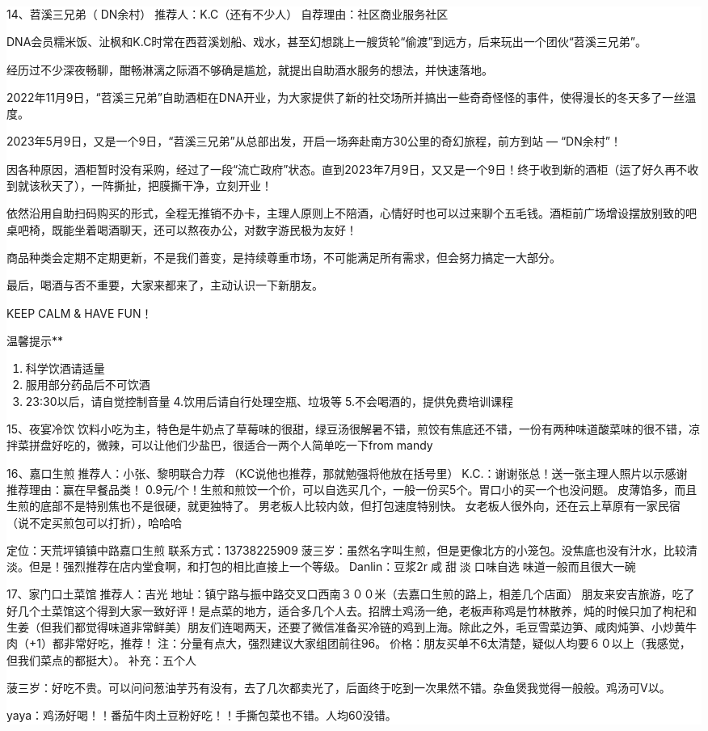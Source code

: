 14、苕溪三兄弟（ DN余村）
推荐人：K.C（还有不少人）
自荐理由：社区商业服务社区

DNA会员糯米饭、沚枫和K.C时常在西苕溪划船、戏水，甚至幻想跳上一艘货轮“偷渡”到远方，后来玩出一个团伙“苕溪三兄弟”。

经历过不少深夜畅聊，酣畅淋漓之际酒不够确是尴尬，就提出自助酒水服务的想法，并快速落地。

2022年11月9日，“苕溪三兄弟”自助酒柜在DNA开业，为大家提供了新的社交场所并搞出一些奇奇怪怪的事件，使得漫长的冬天多了一丝温度。

2023年5月9日，又是一个9日，“苕溪三兄弟”从总部出发，开启一场奔赴南方30公里的奇幻旅程，前方到站 — “DN余村”！

因各种原因，酒柜暂时没有采购，经过了一段“流亡政府”状态。直到2023年7月9日，又又是一个9日！终于收到新的酒柜（运了好久再不收到就该秋天了），一阵撕扯，把膜撕干净，立刻开业！

依然沿用自助扫码购买的形式，全程无推销不办卡，主理人原则上不陪酒，心情好时也可以过来聊个五毛钱。酒柜前广场增设摆放别致的吧桌吧椅，既能坐着喝酒聊天，还可以熬夜办公，对数字游民极为友好！

商品种类会定期不定期更新，不是我们善变，是持续尊重市场，不可能满足所有需求，但会努力搞定一大部分。

最后，喝酒与否不重要，大家来都来了，主动认识一下新朋友。 

KEEP CALM & HAVE FUN！

温馨提示**
1. 科学饮酒请适量
2. 服用部分药品后不可饮酒
3. 23:30以后，请自觉控制音量
4.饮用后请自行处理空瓶、垃圾等
5.不会喝酒的，提供免费培训课程

15、夜宴冷饮
饮料小吃为主，特色是牛奶点了草莓味的很甜，绿豆汤很解暑不错，煎饺有焦底还不错，一份有两种味道酸菜味的很不错，凉拌菜拼盘好吃的，微辣，可以让他们少盐巴，很适合一两个人简单吃一下from mandy

16、嘉口生煎
推荐人：小张、黎明联合力荐 （KC说他也推荐，那就勉强将他放在括号里）
K.C.：谢谢张总！送一张主理人照片以示感谢
推荐理由：赢在早餐品类！
0.9元/个！生煎和煎饺一个价，可以自选买几个，一般一份买5个。胃口小的买一个也没问题。
皮薄馅多，而且生煎的底部不是特别焦也不是很硬，就更独特了。
男老板人比较内敛，但打包速度特别快。
女老板人很外向，还在云上草原有一家民宿（说不定买煎包可以打折），哈哈哈

定位：天荒坪镇镇中路嘉口生煎
联系方式：13738225909
菠三岁：虽然名字叫生煎，但是更像北方的小笼包。没焦底也没有汁水，比较清淡。但是！强烈推荐在店内堂食啊，和打包的相比直接上一个等级。
Danlin：豆浆2r 咸 甜 淡 口味自选 味道一般而且很大一碗

17、家门口土菜馆
推荐人：吉光
地址：镇宁路与振中路交叉口西南３００米（去嘉口生煎的路上，相差几个店面）
朋友来安吉旅游，吃了好几个土菜馆这个得到大家一致好评！是点菜的地方，适合多几个人去。招牌土鸡汤一绝，老板声称鸡是竹林散养，炖的时候只加了枸杞和生姜（但我们都觉得味道非常鲜美）朋友们连喝两天，还要了微信准备买冷链的鸡到上海。除此之外，毛豆雪菜边笋、咸肉炖笋、小炒黄牛肉（+1）都非常好吃，推荐！
注：分量有点大，强烈建议大家组团前往96。
价格：朋友买单不6太清楚，疑似人均要６０以上（我感觉，但我们菜点的都挺大）。
补充：五个人

菠三岁：好吃不贵。可以问问葱油芋艿有没有，去了几次都卖光了，后面终于吃到一次果然不错。杂鱼煲我觉得一般般。鸡汤可V以。

yaya：鸡汤好喝！！番茄牛肉土豆粉好吃！！手撕包菜也不错。人均60没错。
